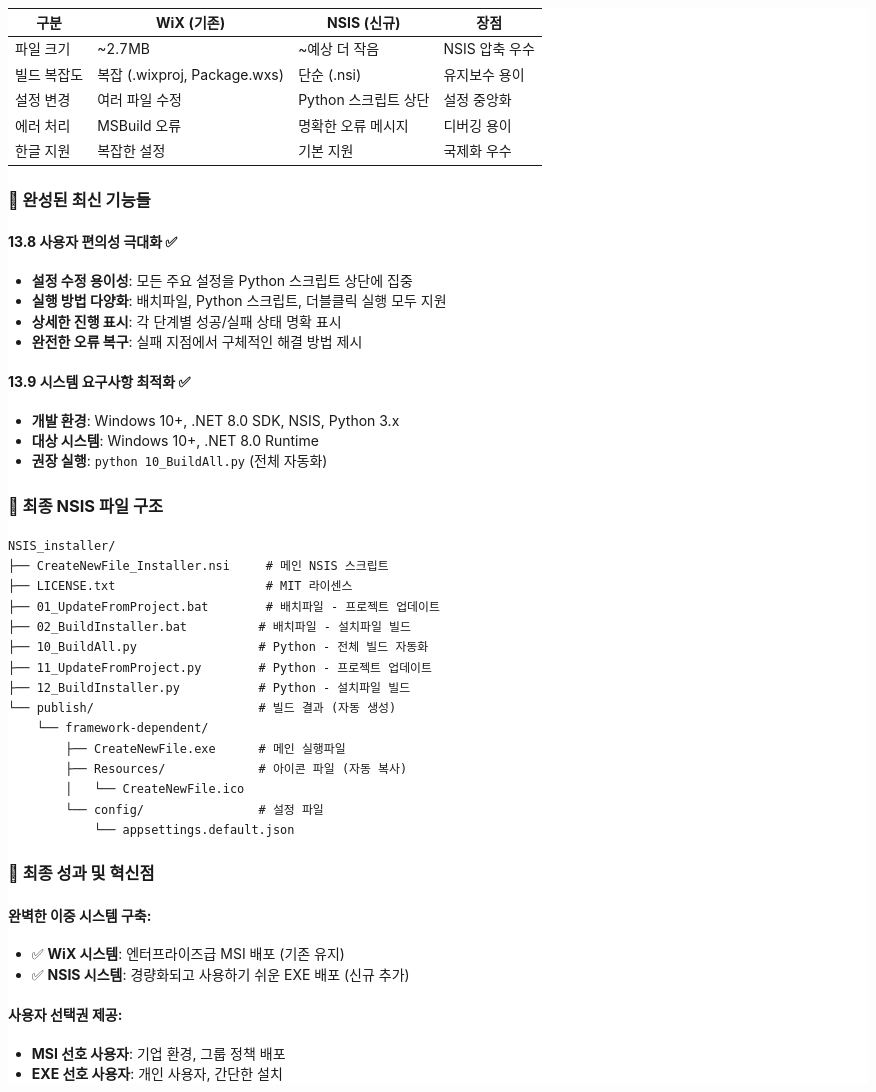 | 구분 | WiX (기존) | NSIS (신규) | 장점 |
|------|-----------|------------|------|
| 파일 크기 | ~2.7MB | ~예상 더 작음 | NSIS 압축 우수 |
| 빌드 복잡도 | 복잡 (.wixproj, Package.wxs) | 단순 (.nsi) | 유지보수 용이 |
| 설정 변경 | 여러 파일 수정 | Python 스크립트 상단 | 설정 중앙화 |
| 에러 처리 | MSBuild 오류 | 명확한 오류 메시지 | 디버깅 용이 |
| 한글 지원 | 복잡한 설정 | 기본 지원 | 국제화 우수 |

### 🎯 완성된 최신 기능들

#### **13.8 사용자 편의성 극대화 ✅**
- **설정 수정 용이성**: 모든 주요 설정을 Python 스크립트 상단에 집중
- **실행 방법 다양화**: 배치파일, Python 스크립트, 더블클릭 실행 모두 지원
- **상세한 진행 표시**: 각 단계별 성공/실패 상태 명확 표시
- **완전한 오류 복구**: 실패 지점에서 구체적인 해결 방법 제시

#### **13.9 시스템 요구사항 최적화 ✅**
- **개발 환경**: Windows 10+, .NET 8.0 SDK, NSIS, Python 3.x
- **대상 시스템**: Windows 10+, .NET 8.0 Runtime
- **권장 실행**: `python 10_BuildAll.py` (전체 자동화)

### 📁 최종 NSIS 파일 구조
```
NSIS_installer/
├── CreateNewFile_Installer.nsi     # 메인 NSIS 스크립트
├── LICENSE.txt                     # MIT 라이센스
├── 01_UpdateFromProject.bat        # 배치파일 - 프로젝트 업데이트
├── 02_BuildInstaller.bat          # 배치파일 - 설치파일 빌드
├── 10_BuildAll.py                 # Python - 전체 빌드 자동화
├── 11_UpdateFromProject.py        # Python - 프로젝트 업데이트
├── 12_BuildInstaller.py           # Python - 설치파일 빌드
└── publish/                       # 빌드 결과 (자동 생성)
    └── framework-dependent/
        ├── CreateNewFile.exe      # 메인 실행파일
        ├── Resources/             # 아이콘 파일 (자동 복사)
        │   └── CreateNewFile.ico
        └── config/                # 설정 파일
            └── appsettings.default.json
```

### 🎉 **최종 성과 및 혁신점**

#### **완벽한 이중 시스템 구축**:
- ✅ **WiX 시스템**: 엔터프라이즈급 MSI 배포 (기존 유지)
- ✅ **NSIS 시스템**: 경량화되고 사용하기 쉬운 EXE 배포 (신규 추가)

#### **사용자 선택권 제공**:
- **MSI 선호 사용자**: 기업 환경, 그룹 정책 배포
- **EXE 선호 사용자**: 개인 사용자, 간단한 설치
